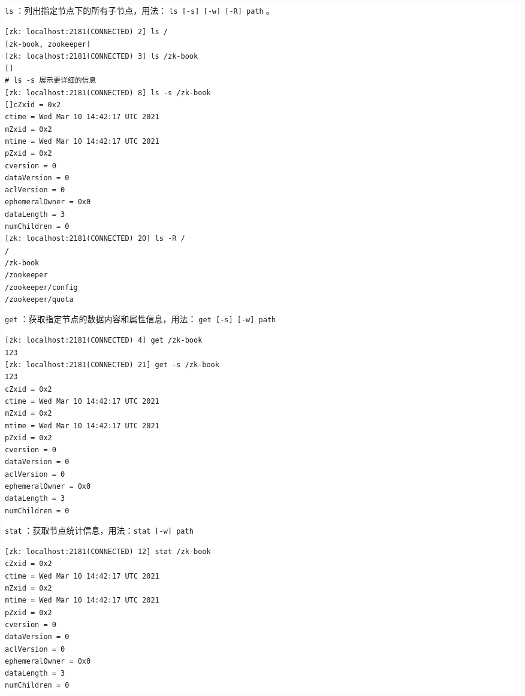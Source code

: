 `ls` ：列出指定节点下的所有子节点，用法： `ls [-s] [-w] [-R] path` 。

```
[zk: localhost:2181(CONNECTED) 2] ls /
[zk-book, zookeeper]
[zk: localhost:2181(CONNECTED) 3] ls /zk-book
[]
# ls -s 展示更详细的信息
[zk: localhost:2181(CONNECTED) 8] ls -s /zk-book
[]cZxid = 0x2
ctime = Wed Mar 10 14:42:17 UTC 2021
mZxid = 0x2
mtime = Wed Mar 10 14:42:17 UTC 2021
pZxid = 0x2
cversion = 0
dataVersion = 0
aclVersion = 0
ephemeralOwner = 0x0
dataLength = 3
numChildren = 0
[zk: localhost:2181(CONNECTED) 20] ls -R /
/
/zk-book
/zookeeper
/zookeeper/config
/zookeeper/quota
```

`get` ：获取指定节点的数据内容和属性信息，用法： `get [-s] [-w] path`

```
[zk: localhost:2181(CONNECTED) 4] get /zk-book
123
[zk: localhost:2181(CONNECTED) 21] get -s /zk-book
123
cZxid = 0x2
ctime = Wed Mar 10 14:42:17 UTC 2021
mZxid = 0x2
mtime = Wed Mar 10 14:42:17 UTC 2021
pZxid = 0x2
cversion = 0
dataVersion = 0
aclVersion = 0
ephemeralOwner = 0x0
dataLength = 3
numChildren = 0
```

`stat` ：获取节点统计信息，用法：`stat [-w] path`

```
[zk: localhost:2181(CONNECTED) 12] stat /zk-book
cZxid = 0x2
ctime = Wed Mar 10 14:42:17 UTC 2021
mZxid = 0x2
mtime = Wed Mar 10 14:42:17 UTC 2021
pZxid = 0x2
cversion = 0
dataVersion = 0
aclVersion = 0
ephemeralOwner = 0x0
dataLength = 3
numChildren = 0
```

